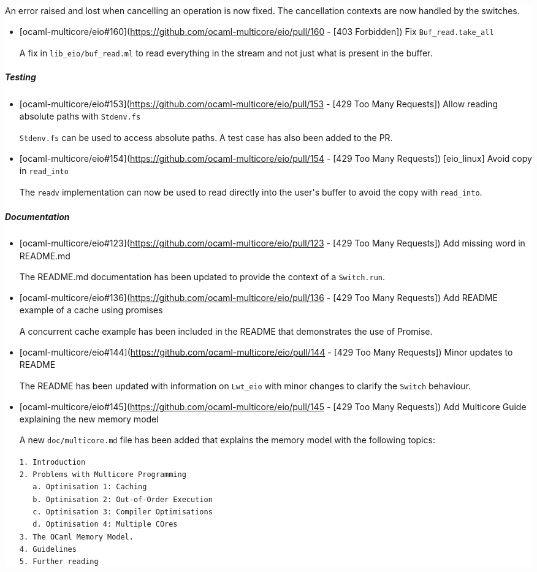   An error raised and lost when cancelling an operation is now
  fixed. The cancellation contexts are now handled by the switches.

* [ocaml-multicore/eio#160](https://github.com/ocaml-multicore/eio/pull/160 - [403 Forbidden])
  Fix `Buf_read.take_all`
  
  A fix in `lib_eio/buf_read.ml` to read everything in the stream and
  not just what is present in the buffer.

##### Testing

* [ocaml-multicore/eio#153](https://github.com/ocaml-multicore/eio/pull/153 - [429 Too Many Requests])
  Allow reading absolute paths with `Stdenv.fs`
  
  `Stdenv.fs` can be used to access absolute paths. A test case has
  also been added to the PR.

* [ocaml-multicore/eio#154](https://github.com/ocaml-multicore/eio/pull/154 - [429 Too Many Requests])
  [eio_linux] Avoid copy in `read_into`
  
  The `readv` implementation can now be used to read directly into the
  user's buffer to avoid the copy with `read_into`.

##### Documentation

* [ocaml-multicore/eio#123](https://github.com/ocaml-multicore/eio/pull/123 - [429 Too Many Requests])
  Add missing word in README.md
  
  The README.md documentation has been updated to provide the context
  of a `Switch.run`.

* [ocaml-multicore/eio#136](https://github.com/ocaml-multicore/eio/pull/136 - [429 Too Many Requests])
  Add README example of a cache using promises
  
  A concurrent cache example has been included in the README that
  demonstrates the use of Promise.

* [ocaml-multicore/eio#144](https://github.com/ocaml-multicore/eio/pull/144 - [429 Too Many Requests])
  Minor updates to README
  
  The README has been updated with information on `Lwt_eio` with minor
  changes to clarify the `Switch` behaviour.

* [ocaml-multicore/eio#145](https://github.com/ocaml-multicore/eio/pull/145 - [429 Too Many Requests])
  Add Multicore Guide explaining the new memory model
  
  A new `doc/multicore.md` file has been added that explains the
  memory model with the following topics:
  
  ```
  1. Introduction
  2. Problems with Multicore Programming
     a. Optimisation 1: Caching
     b. Optimisation 2: Out-of-Order Execution
     c. Optimisation 3: Compiler Optimisations
     d. Optimisation 4: Multiple COres
  3. The OCaml Memory Model.
  4. Guidelines
  5. Further reading
  ```
